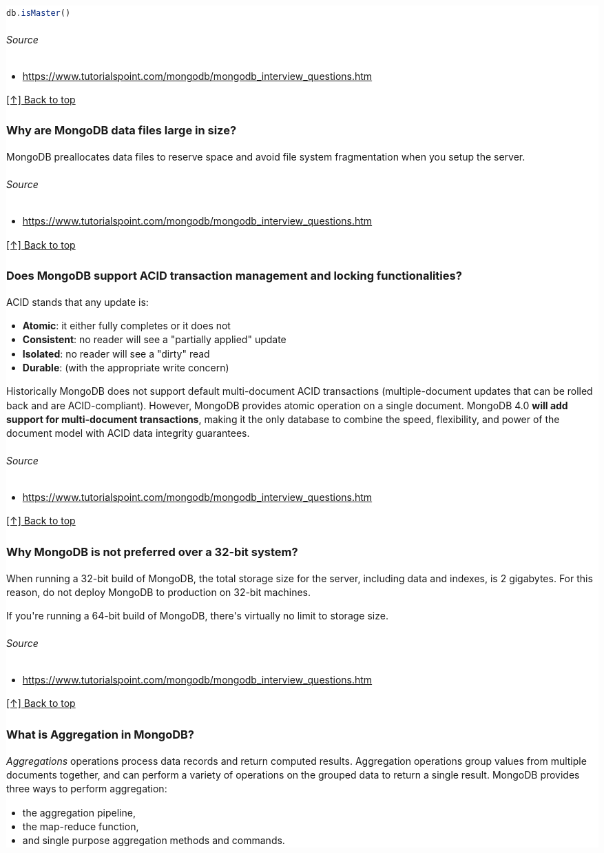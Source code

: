 ```js
db.isMaster()
```

###### Source

* https://www.tutorialspoint.com/mongodb/mongodb_interview_questions.htm

[[↑] Back to top](#MongoDB)
### Why are MongoDB data files large in size?

MongoDB preallocates data files to reserve space and avoid file system fragmentation when you setup the server.

###### Source

* https://www.tutorialspoint.com/mongodb/mongodb_interview_questions.htm

[[↑] Back to top](#MongoDB)
### Does MongoDB support ACID transaction management and locking functionalities?

ACID stands that any update is:
* **Atomic**: it either fully completes or it does not
* **Consistent**: no reader will see a "partially applied" update
* **Isolated**: no reader will see a "dirty" read
* **Durable**: (with the appropriate write concern)

Historically MongoDB does not support default multi-document ACID transactions (multiple-document updates that can be rolled back and are ACID-compliant). However, MongoDB provides atomic operation on a single document. MongoDB 4.0 **will add support for multi-document transactions**, making it the only database to combine the speed, flexibility, and power of the document model with ACID data integrity guarantees.

###### Source

* https://www.tutorialspoint.com/mongodb/mongodb_interview_questions.htm

[[↑] Back to top](#MongoDB)
### Why MongoDB is not preferred over a 32-bit system?

When running a 32-bit build of MongoDB, the total storage size for the server, including data and indexes, is 2 gigabytes. For this reason, do not deploy MongoDB to production on 32-bit machines.

If you're running a 64-bit build of MongoDB, there's virtually no limit to storage size.

###### Source

* https://www.tutorialspoint.com/mongodb/mongodb_interview_questions.htm

[[↑] Back to top](#MongoDB)
### What is Aggregation in MongoDB?

*Aggregations* operations process data records and return computed results. Aggregation operations group values from multiple documents together, and can perform a variety of operations on the grouped data to return a single result. MongoDB provides three ways to perform aggregation: 
* the aggregation pipeline,
* the map-reduce function, 
* and single purpose aggregation methods and commands.
